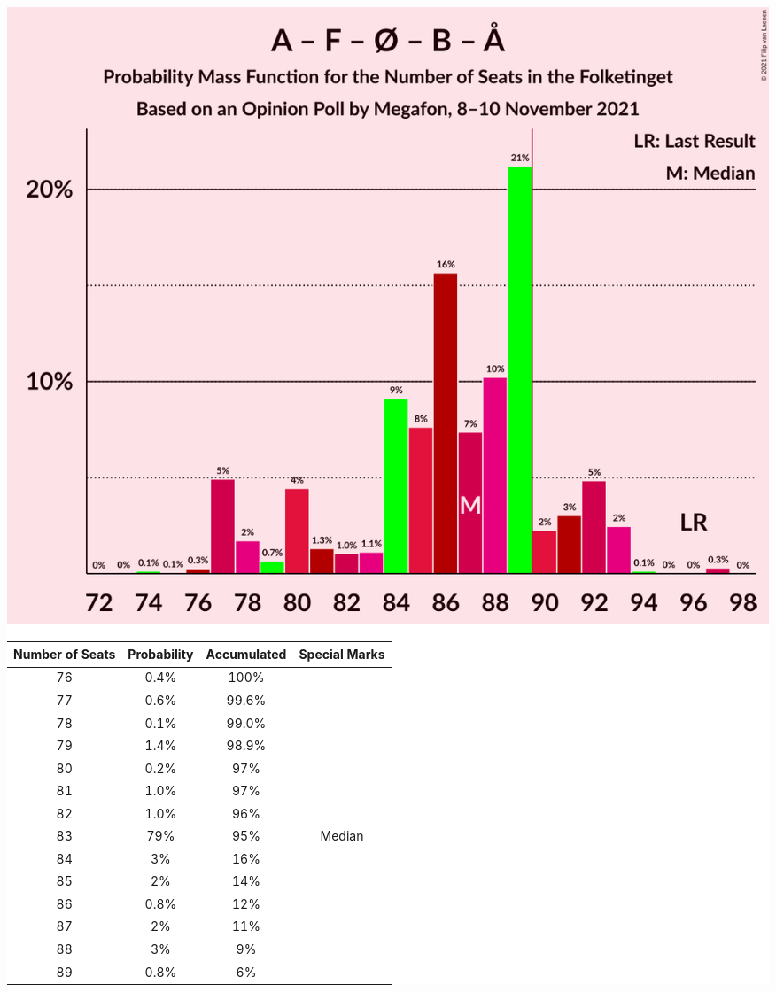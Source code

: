 ![Graph with seats probability mass function not yet produced](2021-11-10-Megafon-coalitions-seats-pmf-a–f–ø–b–å.png "Seats Probability Mass Function")

| Number of Seats | Probability | Accumulated | Special Marks |
|:---------------:|:-----------:|:-----------:|:-------------:|
| 76 | 0.4% | 100% |  |
| 77 | 0.6% | 99.6% |  |
| 78 | 0.1% | 99.0% |  |
| 79 | 1.4% | 98.9% |  |
| 80 | 0.2% | 97% |  |
| 81 | 1.0% | 97% |  |
| 82 | 1.0% | 96% |  |
| 83 | 79% | 95% | Median |
| 84 | 3% | 16% |  |
| 85 | 2% | 14% |  |
| 86 | 0.8% | 12% |  |
| 87 | 2% | 11% |  |
| 88 | 3% | 9% |  |
| 89 | 0.8% | 6% |  |